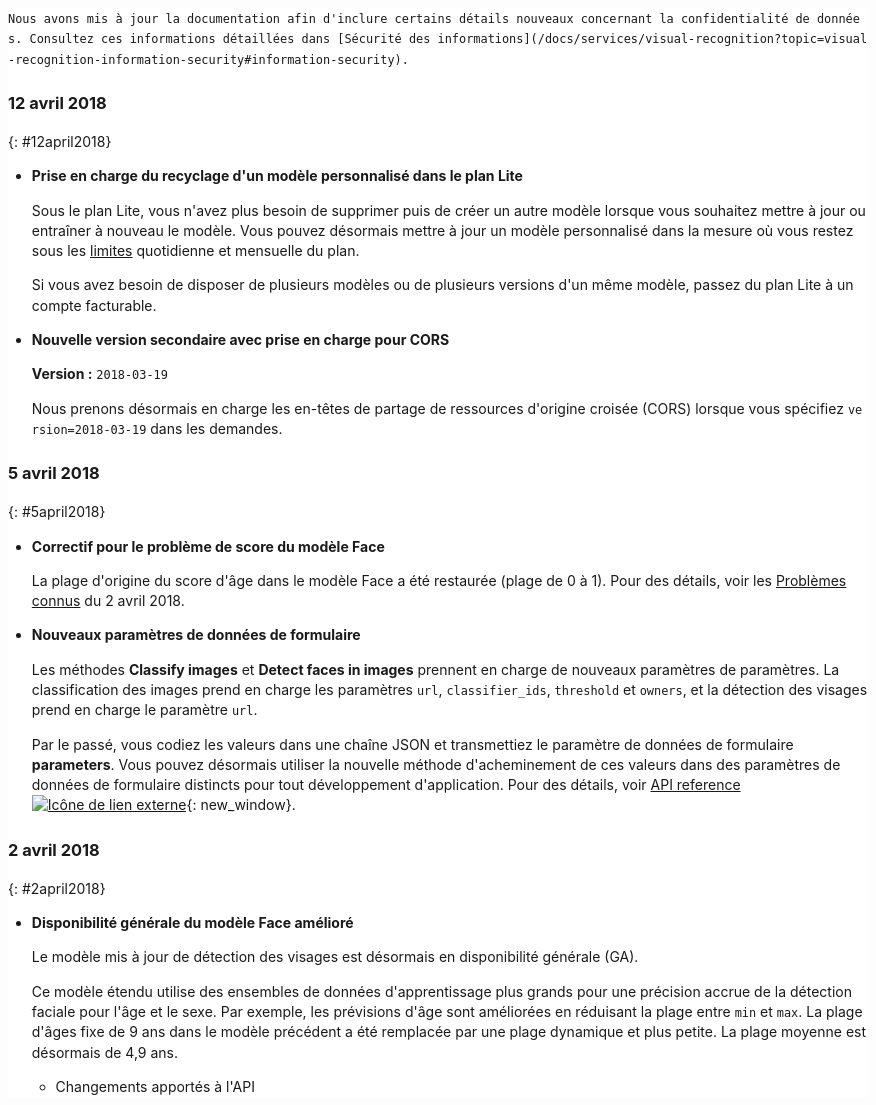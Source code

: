     Nous avons mis à jour la documentation afin d'inclure certains détails nouveaux concernant la confidentialité de données. Consultez ces informations détaillées dans [Sécurité des informations](/docs/services/visual-recognition?topic=visual-recognition-information-security#information-security).

### 12 avril 2018
{: #12april2018}

- **Prise en charge du recyclage d'un modèle personnalisé dans le plan Lite**

    Sous le plan Lite, vous n'avez plus besoin de supprimer puis de créer un autre modèle lorsque vous souhaitez mettre à jour ou entraîner à nouveau le modèle. Vous pouvez désormais mettre à jour un modèle personnalisé dans la mesure où vous restez sous les [limites](https://console.bluemix.net/catalog/services/visual-recognition) quotidienne et mensuelle du plan.

    Si vous avez besoin de disposer de plusieurs modèles ou de plusieurs versions d'un même modèle, passez du plan Lite à un compte facturable.

- **Nouvelle version secondaire avec prise en charge pour CORS**

    **Version :** `2018-03-19`

    Nous prenons désormais en charge les en-têtes de partage de ressources d'origine croisée (CORS) lorsque vous spécifiez `version=2018-03-19` dans les demandes.

### 5 avril 2018
{: #5april2018}

- **Correctif pour le problème de score du modèle Face**

  La plage d'origine du score d'âge dans le modèle Face a été restaurée (plage de 0 à 1). Pour des détails, voir les [Problèmes connus](#2april2018) du 2 avril 2018.

- **Nouveaux paramètres de données de formulaire**

    Les méthodes **Classify images** et **Detect faces in images** prennent en charge de nouveaux paramètres de paramètres. La classification des images prend en charge les paramètres `url`, `classifier_ids`, `threshold` et `owners`, et la détection des visages prend en charge le paramètre `url`.

    Par le passé, vous codiez les valeurs dans une chaîne JSON et transmettiez le paramètre de données de formulaire **parameters**. Vous pouvez désormais utiliser la nouvelle méthode d'acheminement de ces valeurs dans des paramètres de données de formulaire distincts pour tout développement d'application. Pour des détails, voir [API reference ![Icône de lien externe](../../icons/launch-glyph.svg "Icône de lien externe")](https://{DomainName}/apidocs/visual-recognition){: new_window}.

### 2 avril 2018
{: #2april2018}

- **Disponibilité générale du modèle Face amélioré**

    Le modèle mis à jour de détection des visages est désormais en disponibilité générale (GA).

    Ce modèle étendu utilise des ensembles de données d'apprentissage plus grands pour une précision accrue de la détection faciale pour l'âge et le sexe. Par exemple, les prévisions d'âge sont améliorées en réduisant la plage entre `min` et `max`. La plage d'âges fixe de 9 ans dans le modèle précédent a été remplacée par une plage dynamique et plus petite. La plage moyenne est désormais de 4,9 ans.

    - Changements apportés à l'API
